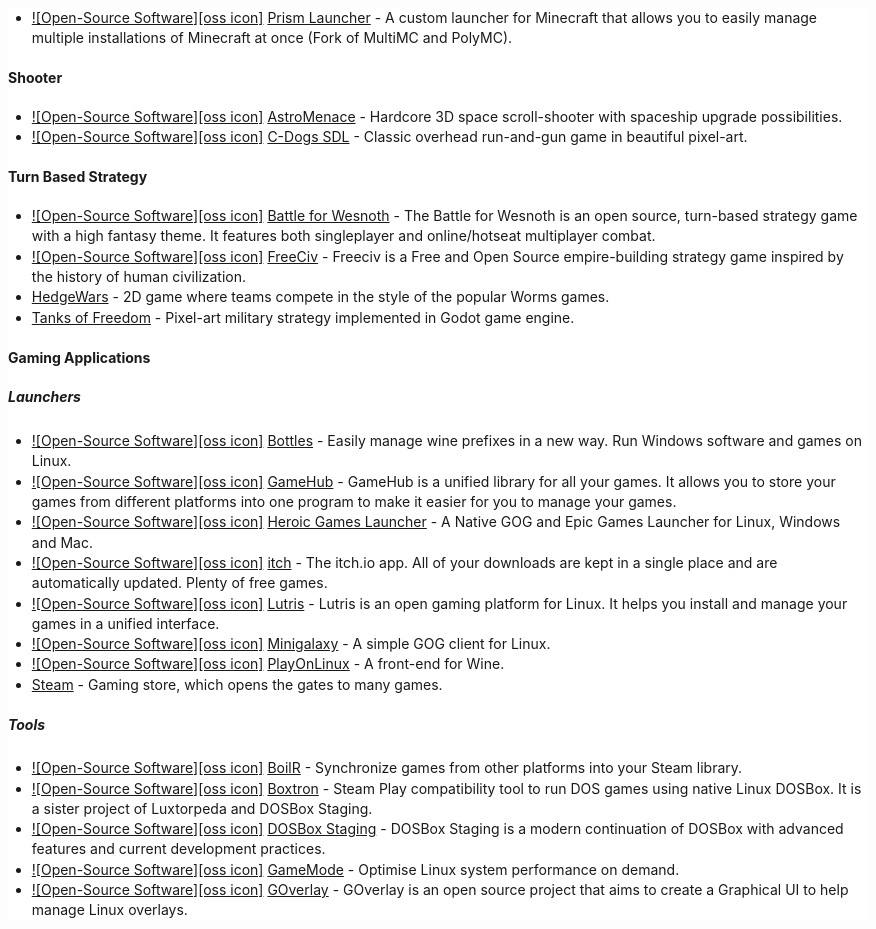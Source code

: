 - [![Open-Source Software][oss icon]](https://github.com/PrismLauncher/PrismLauncher) [Prism Launcher](https://prismlauncher.org/) - A custom launcher for Minecraft that allows you to easily manage multiple installations of Minecraft at once (Fork of MultiMC and PolyMC).

#### Shooter

- [![Open-Source Software][oss icon]](https://github.com/viewizard/astromenace) [AstroMenace](https://viewizard.com/) - Hardcore 3D space scroll-shooter with spaceship upgrade possibilities.
- [![Open-Source Software][oss icon]](https://github.com/cxong/cdogs-sdl) [C-Dogs SDL](https://cxong.github.io/cdogs-sdl/) - Classic overhead run-and-gun game in beautiful pixel-art.

#### Turn Based Strategy

- [![Open-Source Software][oss icon]](https://github.com/wesnoth/wesnoth) [Battle for Wesnoth](https://wesnoth.org/) - The Battle for Wesnoth is an open source, turn-based strategy game with a high fantasy theme. It features both singleplayer and online/hotseat multiplayer combat.
- [![Open-Source Software][oss icon]](https://github.com/freeciv/freeciv) [FreeCiv](http://www.freeciv.org/) - Freeciv is a Free and Open Source empire-building strategy game inspired by the history of human civilization.
- [HedgeWars](https://www.hedgewars.org/) - 2D game where teams compete in the style of the popular Worms games.
- [Tanks of Freedom](https://w84death.itch.io/tanks-of-freedom) - Pixel-art military strategy implemented in Godot game engine.

#### Gaming Applications

##### Launchers

- [![Open-Source Software][oss icon]](https://github.com/bottlesdevs/) [Bottles](https://usebottles.com/) - Easily manage wine prefixes in a new way. Run Windows software and games on Linux.
- [![Open-Source Software][oss icon]](https://github.com/tkashkin/GameHub) [GameHub](https://tkashkin.github.io/projects/gamehub/) - GameHub is a unified library for all your games. It allows you to store your games from different platforms into one program to make it easier for you to manage your games.
- [![Open-Source Software][oss icon]](https://github.com/Heroic-Games-Launcher) [Heroic Games Launcher](https://heroicgameslauncher.com/) - A Native GOG and Epic Games Launcher for Linux, Windows and Mac.
- [![Open-Source Software][oss icon]](https://github.com/itchio/itch) [itch](https://itch.io/) - The itch.io app. All of your downloads are kept in a single place and are automatically updated. Plenty of free games.
- [![Open-Source Software][oss icon]](https://github.com/lutris/lutris) [Lutris](https://lutris.net/) - Lutris is an open gaming platform for Linux. It helps you install and manage your games in a unified interface.
- [![Open-Source Software][oss icon]](https://github.com/sharkwouter/minigalaxy) [Minigalaxy](https://sharkwouter.github.io/minigalaxy/) - A simple GOG client for Linux.
- [![Open-Source Software][oss icon]](https://repository.playonlinux.com/) [PlayOnLinux](https://www.playonlinux.com) - A front-end for Wine.
- [Steam](https://store.steampowered.com/) - Gaming store, which opens the gates to many games.

##### Tools

- [![Open-Source Software][oss icon]](https://github.com/PhilipK/BoilR) [BoilR](https://github.com/PhilipK/BoilR) - Synchronize games from other platforms into your Steam library.
- [![Open-Source Software][oss icon]](https://github.com/dreamer/boxtron) [Boxtron](https://github.com/dreamer/boxtron) - Steam Play compatibility tool to run DOS games using native Linux DOSBox. It is a sister project of Luxtorpeda and DOSBox Staging.
- [![Open-Source Software][oss icon]](https://github.com/dosbox-staging/dosbox-staging) [DOSBox Staging](https://dosbox-staging.github.io/) - DOSBox Staging is a modern continuation of DOSBox with advanced features and current development practices.
- [![Open-Source Software][oss icon]](https://github.com/FeralInteractive/gamemode) [GameMode](https://github.com/FeralInteractive/gamemode) - Optimise Linux system performance on demand.
- [![Open-Source Software][oss icon]](https://github.com/benjamimgois/goverlay) [GOverlay](https://github.com/benjamimgois/goverlay) - GOverlay is an open source project that aims to create a Graphical UI to help manage Linux overlays.